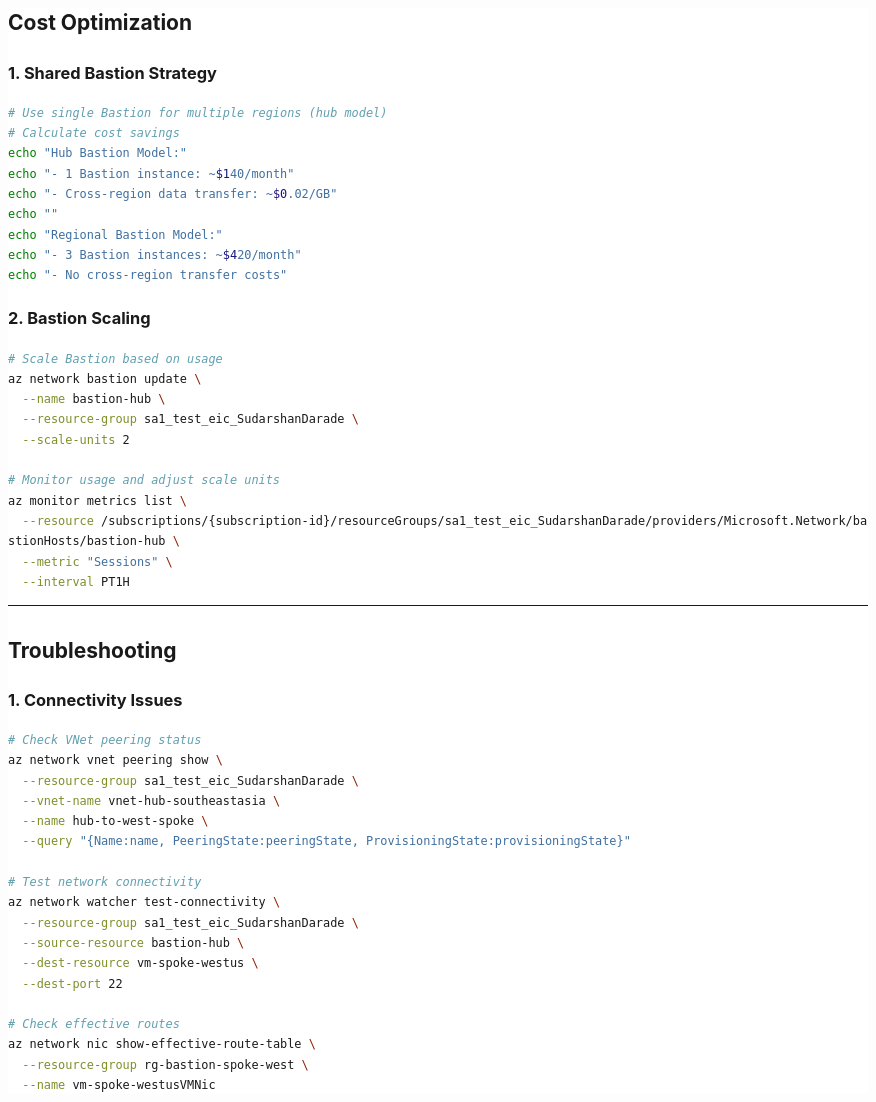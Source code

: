 
## Cost Optimization

### 1. Shared Bastion Strategy

```bash
# Use single Bastion for multiple regions (hub model)
# Calculate cost savings
echo "Hub Bastion Model:"
echo "- 1 Bastion instance: ~$140/month"
echo "- Cross-region data transfer: ~$0.02/GB"
echo ""
echo "Regional Bastion Model:"
echo "- 3 Bastion instances: ~$420/month"
echo "- No cross-region transfer costs"
```

### 2. Bastion Scaling

```bash
# Scale Bastion based on usage
az network bastion update \
  --name bastion-hub \
  --resource-group sa1_test_eic_SudarshanDarade \
  --scale-units 2

# Monitor usage and adjust scale units
az monitor metrics list \
  --resource /subscriptions/{subscription-id}/resourceGroups/sa1_test_eic_SudarshanDarade/providers/Microsoft.Network/bastionHosts/bastion-hub \
  --metric "Sessions" \
  --interval PT1H
```

---

## Troubleshooting

### 1. Connectivity Issues

```bash
# Check VNet peering status
az network vnet peering show \
  --resource-group sa1_test_eic_SudarshanDarade \
  --vnet-name vnet-hub-southeastasia \
  --name hub-to-west-spoke \
  --query "{Name:name, PeeringState:peeringState, ProvisioningState:provisioningState}"

# Test network connectivity
az network watcher test-connectivity \
  --resource-group sa1_test_eic_SudarshanDarade \
  --source-resource bastion-hub \
  --dest-resource vm-spoke-westus \
  --dest-port 22

# Check effective routes
az network nic show-effective-route-table \
  --resource-group rg-bastion-spoke-west \
  --name vm-spoke-westusVMNic
```
